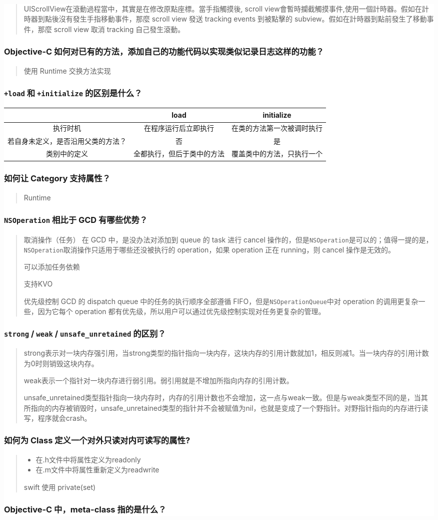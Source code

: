 > UIScrollView在滾動過程當中，其實是在修改原點座標。當手指觸摸後, scroll view會暫時攔截觸摸事件,使用一個計時器。假如在計時器到點後沒有發生手指移動事件，那麼 scroll view 發送 tracking events 到被點擊的 subview。假如在計時器到點前發生了移動事件，那麼 scroll view 取消 tracking 自己發生滾動。

### Objective-C 如何对已有的方法，添加自己的功能代码以实现类似记录日志这样的功能？

> 使用 Runtime 交换方法实现

### `+load` 和 `+initialize` 的区别是什么？

|                                    |            load            |         initialize         |
| :--------------------------------: | :------------------------: | :------------------------: |
|              执行时机              |    在程序运行后立即执行    | 在类的方法第一次被调时执行 |
| 若自身未定义，是否沿用父类的方法？ |             否             |             是             |
|            类别中的定义            | 全都执行，但后于类中的方法 | 覆盖类中的方法，只执行一个 |



### 如何让 Category 支持属性？

> Runtime

### `NSOperation` 相比于 GCD 有哪些优势？

> 取消操作（任务） 在 GCD 中，是没办法对添加到 queue 的 task 进行 cancel 操作的，但是`NSOperation`是可以的；值得一提的是，`NSOperation`取消操作只适用于哪些还没被执行的 operation，如果 operation 正在 running，则 cancel 操作是无效的。
>
> 可以添加任务依赖
>
> 支持KVO
>
> 优先级控制 GCD 的 dispatch queue 中的任务的执行顺序全部遵循 FIFO，但是`NSOperationQueue`中对 operation 的调用更复杂一些，因为它每个 operation 都有优先级，所以用户可以通过优先级控制实现对任务更复杂的管理。

### `strong` / `weak` / `unsafe_unretained` 的区别？

> strong表示对一块内存强引用，当strong类型的指针指向一块内存，这块内存的引用计数就加1，相反则减1。当一块内存的引用计数为0时则销毁这块内存。
>
> weak表示一个指针对一块内存进行弱引用。弱引用就是不增加所指向内存的引用计数。
>
> unsafe_unretained类型指针指向一块内存时，内存的引用计数也不会增加，这一点与weak一致。但是与weak类型不同的是，当其所指向的内存被销毁时，unsafe_unretained类型的指针并不会被赋值为nil，也就是变成了一个野指针。对野指针指向的内存进行读写，程序就会crash。

### 如何为 Class 定义一个对外只读对内可读写的属性?

> - 在.h文件中将属性定义为readonly
> - 在.m文件中将属性重新定义为readwrite
>
> swift 使用  private(set)

### Objective-C 中，meta-class 指的是什么？
